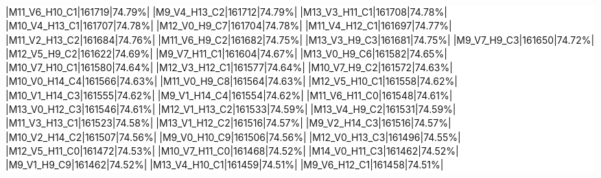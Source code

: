 |M11_V6_H10_C1|161719|74.79%|
|M9_V4_H13_C2|161712|74.79%|
|M13_V3_H11_C1|161708|74.78%|
|M10_V4_H13_C1|161707|74.78%|
|M12_V0_H9_C7|161704|74.78%|
|M11_V4_H12_C1|161697|74.77%|
|M11_V2_H13_C2|161684|74.76%|
|M11_V6_H9_C2|161682|74.75%|
|M13_V3_H9_C3|161681|74.75%|
|M9_V7_H9_C3|161650|74.72%|
|M12_V5_H9_C2|161622|74.69%|
|M9_V7_H11_C1|161604|74.67%|
|M13_V0_H9_C6|161582|74.65%|
|M10_V7_H10_C1|161580|74.64%|
|M12_V3_H12_C1|161577|74.64%|
|M10_V7_H9_C2|161572|74.63%|
|M10_V0_H14_C4|161566|74.63%|
|M11_V0_H9_C8|161564|74.63%|
|M12_V5_H10_C1|161558|74.62%|
|M10_V1_H14_C3|161555|74.62%|
|M9_V1_H14_C4|161554|74.62%|
|M11_V6_H11_C0|161548|74.61%|
|M13_V0_H12_C3|161546|74.61%|
|M12_V1_H13_C2|161533|74.59%|
|M13_V4_H9_C2|161531|74.59%|
|M11_V3_H13_C1|161523|74.58%|
|M13_V1_H12_C2|161516|74.57%|
|M9_V2_H14_C3|161516|74.57%|
|M10_V2_H14_C2|161507|74.56%|
|M9_V0_H10_C9|161506|74.56%|
|M12_V0_H13_C3|161496|74.55%|
|M12_V5_H11_C0|161472|74.53%|
|M10_V7_H11_C0|161468|74.52%|
|M14_V0_H11_C3|161462|74.52%|
|M9_V1_H9_C9|161462|74.52%|
|M13_V4_H10_C1|161459|74.51%|
|M9_V6_H12_C1|161458|74.51%|